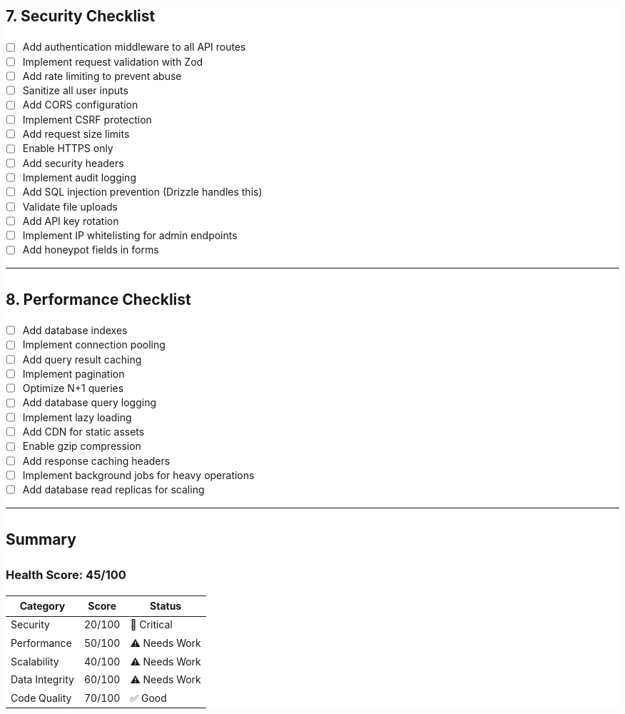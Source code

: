 
## 7. Security Checklist

- [ ] Add authentication middleware to all API routes
- [ ] Implement request validation with Zod
- [ ] Add rate limiting to prevent abuse
- [ ] Sanitize all user inputs
- [ ] Add CORS configuration
- [ ] Implement CSRF protection
- [ ] Add request size limits
- [ ] Enable HTTPS only
- [ ] Add security headers
- [ ] Implement audit logging
- [ ] Add SQL injection prevention (Drizzle handles this)
- [ ] Validate file uploads
- [ ] Add API key rotation
- [ ] Implement IP whitelisting for admin endpoints
- [ ] Add honeypot fields in forms

---

## 8. Performance Checklist

- [ ] Add database indexes
- [ ] Implement connection pooling
- [ ] Add query result caching
- [ ] Implement pagination
- [ ] Optimize N+1 queries
- [ ] Add database query logging
- [ ] Implement lazy loading
- [ ] Add CDN for static assets
- [ ] Enable gzip compression
- [ ] Add response caching headers
- [ ] Implement background jobs for heavy operations
- [ ] Add database read replicas for scaling

---

## Summary

### Health Score: 45/100

| Category | Score | Status |
|----------|-------|--------|
| Security | 20/100 | 🔴 Critical |
| Performance | 50/100 | ⚠️ Needs Work |
| Scalability | 40/100 | ⚠️ Needs Work |
| Data Integrity | 60/100 | ⚠️ Needs Work |
| Code Quality | 70/100 | ✅ Good |
